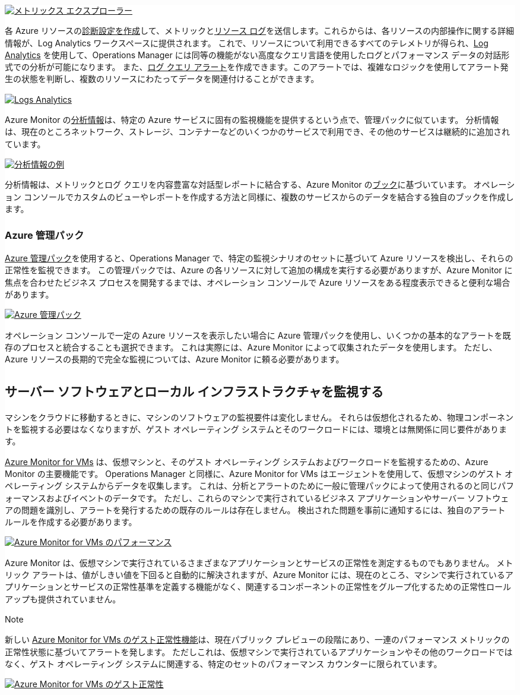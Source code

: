 [![メトリックス エクスプローラー](media/azure-monitor-operations-manager/metrics-explorer.png)](media/azure-monitor-operations-manager/metrics-explorer.png#lightbox)

各 Azure リソースの[診断設定を作成](platform/diagnostic-settings.md)して、メトリックと[リソース ログ](platform/resource-logs.md)を送信します。これらからは、各リソースの内部操作に関する詳細情報が、Log Analytics ワークスペースに提供されます。 これで、リソースについて利用できるすべてのテレメトリが得られ、[Log Analytics](log-query/log-analytics-overview.md) を使用して、Operations Manager には同等の機能がない高度なクエリ言語を使用したログとパフォーマンス データの対話形式での分析が可能になります。 また、[ログ クエリ アラート](platform/alerts-log-query.md)を作成できます。このアラートでは、複雑なロジックを使用してアラート発生の状態を判断し、複数のリソースにわたってデータを関連付けることができます。

[![Logs Analytics](media/azure-monitor-operations-manager/log-analytics.png)](media/azure-monitor-operations-manager/log-analytics.png#lightbox)

Azure Monitor の[分析情報](monitor-reference.md)は、特定の Azure サービスに固有の監視機能を提供するという点で、管理パックに似ています。 分析情報は、現在のところネットワーク、ストレージ、コンテナーなどのいくつかのサービスで利用でき、その他のサービスは継続的に追加されています。

[![分析情報の例](media/azure-monitor-operations-manager/insight.png)](media/azure-monitor-operations-manager/insight.png#lightbox)


分析情報は、メトリックとログ クエリを内容豊富な対話型レポートに結合する、Azure Monitor の[ブック](platform/workbooks-overview.md)に基づいています。 オペレーション コンソールでカスタムのビューやレポートを作成する方法と同様に、複数のサービスからのデータを結合する独自のブックを作成します。

### <a name="azure-management-pack"></a>Azure 管理パック
[Azure 管理パック](https://www.microsoft.com/download/details.aspx?id=50013)を使用すると、Operations Manager で、特定の監視シナリオのセットに基づいて Azure リソースを検出し、それらの正常性を監視できます。 この管理パックでは、Azure の各リソースに対して追加の構成を実行する必要がありますが、Azure Monitor に焦点を合わせたビジネス プロセスを開発するまでは、オペレーション コンソールで Azure リソースをある程度表示できると便利な場合があります。

[![Azure 管理パック](media/azure-monitor-operations-manager/operations-console.png)](media/azure-monitor-operations-manager/operations-console.png#lightbox)

 オペレーション コンソールで一定の Azure リソースを表示したい場合に Azure 管理パックを使用し、いくつかの基本的なアラートを既存のプロセスと統合することも選択できます。 これは実際には、Azure Monitor によって収集されたデータを使用します。 ただし、Azure リソースの長期的で完全な監視については、Azure Monitor に頼る必要があります。 


## <a name="monitor-server-software-and-local-infrastructure"></a>サーバー ソフトウェアとローカル インフラストラクチャを監視する
マシンをクラウドに移動するときに、マシンのソフトウェアの監視要件は変化しません。 それらは仮想化されるため、物理コンポーネントを監視する必要はなくなりますが、ゲスト オペレーティング システムとそのワークロードには、環境とは無関係に同じ要件があります。

[Azure Monitor for VMs](insights/vminsights-overview.md) は、仮想マシンと、そのゲスト オペレーティング システムおよびワークロードを監視するための、Azure Monitor の主要機能です。 Operations Manager と同様に、Azure Monitor for VMs はエージェントを使用して、仮想マシンのゲスト オペレーティング システムからデータを収集します。 これは、分析とアラートのために一般に管理パックによって使用されるのと同じパフォーマンスおよびイベントのデータです。 ただし、これらのマシンで実行されているビジネス アプリケーションやサーバー ソフトウェアの問題を識別し、アラートを発行するための既存のルールは存在しません。 検出された問題を事前に通知するには、独自のアラート ルールを作成する必要があります。

[![Azure Monitor for VMs のパフォーマンス](media/azure-monitor-operations-manager/vm-insights-performance.png)](media/azure-monitor-operations-manager/vm-insights-performance.png#lightbox)

Azure Monitor は、仮想マシンで実行されているさまざまなアプリケーションとサービスの正常性を測定するものでもありません。 メトリック アラートは、値がしきい値を下回ると自動的に解決されますが、Azure Monitor には、現在のところ、マシンで実行されているアプリケーションとサービスの正常性基準を定義する機能がなく、関連するコンポーネントの正常性をグループ化するための正常性ロールアップも提供されていません。

> [!NOTE]
> 新しい [Azure Monitor for VMs のゲスト正常性機能](insights/vminsights-health-overview.md)は、現在パブリック プレビューの段階にあり、一連のパフォーマンス メトリックの正常性状態に基づいてアラートを発します。 ただしこれは、仮想マシンで実行されているアプリケーションやその他のワークロードではなく、ゲスト オペレーティング システムに関連する、特定のセットのパフォーマンス カウンターに限られています。
> 
> [![Azure Monitor for VMs のゲスト正常性](media/azure-monitor-operations-manager/vm-insights-guest-health.png)](media/azure-monitor-operations-manager/vm-insights-guest-health.png#lightbox)
